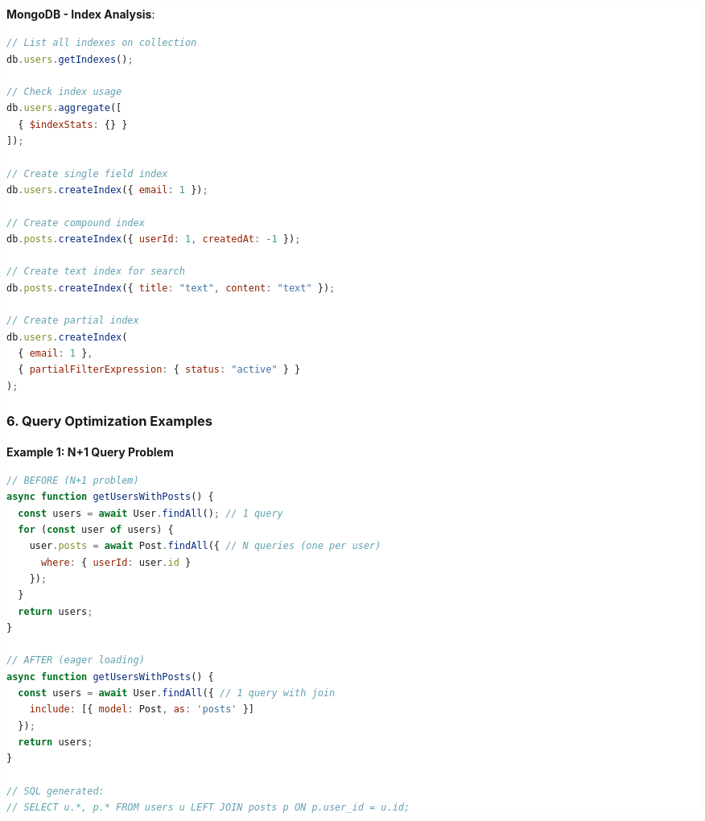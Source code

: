 **MongoDB - Index Analysis**:
```javascript
// List all indexes on collection
db.users.getIndexes();

// Check index usage
db.users.aggregate([
  { $indexStats: {} }
]);

// Create single field index
db.users.createIndex({ email: 1 });

// Create compound index
db.posts.createIndex({ userId: 1, createdAt: -1 });

// Create text index for search
db.posts.createIndex({ title: "text", content: "text" });

// Create partial index
db.users.createIndex(
  { email: 1 },
  { partialFilterExpression: { status: "active" } }
);
```

### 6. Query Optimization Examples

**Example 1: N+1 Query Problem**

```javascript
// BEFORE (N+1 problem)
async function getUsersWithPosts() {
  const users = await User.findAll(); // 1 query
  for (const user of users) {
    user.posts = await Post.findAll({ // N queries (one per user)
      where: { userId: user.id }
    });
  }
  return users;
}

// AFTER (eager loading)
async function getUsersWithPosts() {
  const users = await User.findAll({ // 1 query with join
    include: [{ model: Post, as: 'posts' }]
  });
  return users;
}

// SQL generated:
// SELECT u.*, p.* FROM users u LEFT JOIN posts p ON p.user_id = u.id;
```

